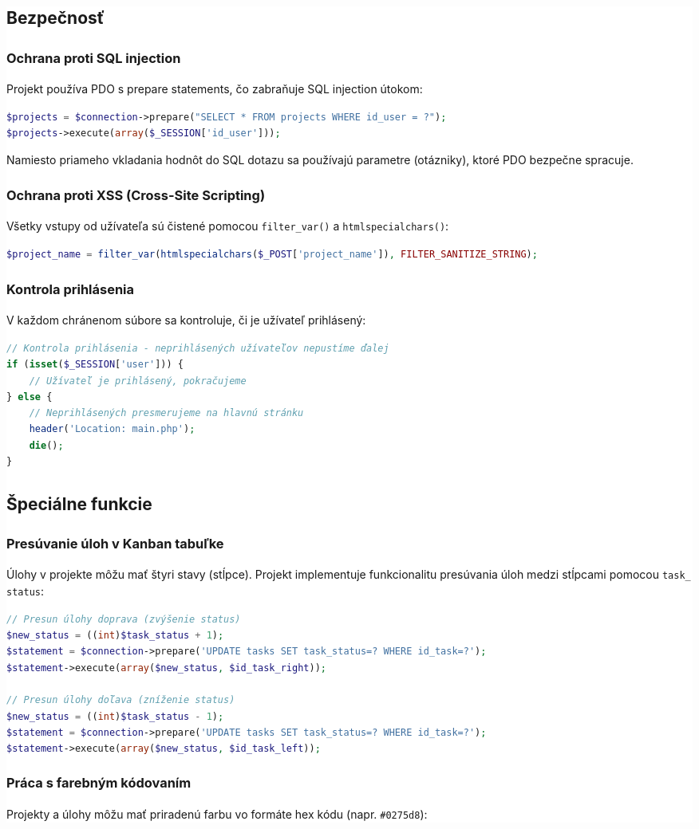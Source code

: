 ## Bezpečnosť

### Ochrana proti SQL injection
Projekt používa PDO s prepare statements, čo zabraňuje SQL injection útokom:

```php
$projects = $connection->prepare("SELECT * FROM projects WHERE id_user = ?");
$projects->execute(array($_SESSION['id_user']));
```

Namiesto priameho vkladania hodnôt do SQL dotazu sa používajú parametre (otázniky), ktoré PDO bezpečne spracuje.

### Ochrana proti XSS (Cross-Site Scripting)
Všetky vstupy od užívateľa sú čistené pomocou `filter_var()` a `htmlspecialchars()`:

```php
$project_name = filter_var(htmlspecialchars($_POST['project_name']), FILTER_SANITIZE_STRING);
```

### Kontrola prihlásenia
V každom chránenom súbore sa kontroluje, či je užívateľ prihlásený:

```php
// Kontrola prihlásenia - neprihlásených užívateľov nepustíme ďalej
if (isset($_SESSION['user'])) {
    // Užívateľ je prihlásený, pokračujeme
} else {
    // Neprihlásených presmerujeme na hlavnú stránku
    header('Location: main.php');
    die();
}
```

## Špeciálne funkcie

### Presúvanie úloh v Kanban tabuľke
Úlohy v projekte môžu mať štyri stavy (stĺpce). Projekt implementuje funkcionalitu presúvania úloh medzi stĺpcami pomocou `task_status`:

```php
// Presun úlohy doprava (zvýšenie status)
$new_status = ((int)$task_status + 1);
$statement = $connection->prepare('UPDATE tasks SET task_status=? WHERE id_task=?');
$statement->execute(array($new_status, $id_task_right));

// Presun úlohy doľava (zníženie status)
$new_status = ((int)$task_status - 1);
$statement = $connection->prepare('UPDATE tasks SET task_status=? WHERE id_task=?');
$statement->execute(array($new_status, $id_task_left));
```

### Práca s farebným kódovaním
Projekty a úlohy môžu mať priradenú farbu vo formáte hex kódu (napr. `#0275d8`):
